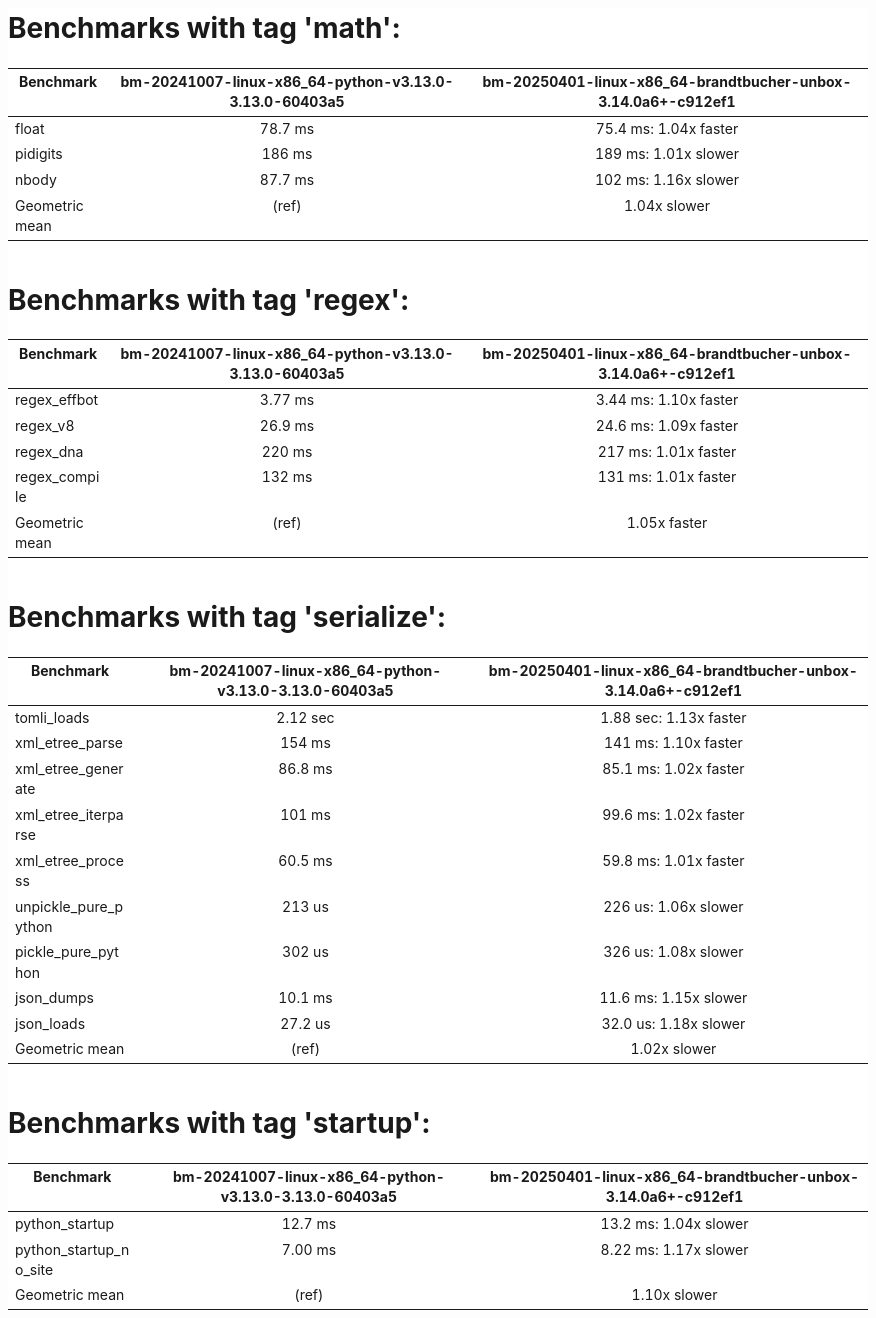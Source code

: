 Benchmarks with tag 'math':
===========================

| Benchmark      | bm-20241007-linux-x86_64-python-v3.13.0-3.13.0-60403a5 | bm-20250401-linux-x86_64-brandtbucher-unbox-3.14.0a6+-c912ef1 |
|----------------|:------------------------------------------------------:|:-------------------------------------------------------------:|
| float          | 78.7 ms                                                | 75.4 ms: 1.04x faster                                         |
| pidigits       | 186 ms                                                 | 189 ms: 1.01x slower                                          |
| nbody          | 87.7 ms                                                | 102 ms: 1.16x slower                                          |
| Geometric mean | (ref)                                                  | 1.04x slower                                                  |

Benchmarks with tag 'regex':
============================

| Benchmark      | bm-20241007-linux-x86_64-python-v3.13.0-3.13.0-60403a5 | bm-20250401-linux-x86_64-brandtbucher-unbox-3.14.0a6+-c912ef1 |
|----------------|:------------------------------------------------------:|:-------------------------------------------------------------:|
| regex_effbot   | 3.77 ms                                                | 3.44 ms: 1.10x faster                                         |
| regex_v8       | 26.9 ms                                                | 24.6 ms: 1.09x faster                                         |
| regex_dna      | 220 ms                                                 | 217 ms: 1.01x faster                                          |
| regex_compile  | 132 ms                                                 | 131 ms: 1.01x faster                                          |
| Geometric mean | (ref)                                                  | 1.05x faster                                                  |

Benchmarks with tag 'serialize':
================================

| Benchmark            | bm-20241007-linux-x86_64-python-v3.13.0-3.13.0-60403a5 | bm-20250401-linux-x86_64-brandtbucher-unbox-3.14.0a6+-c912ef1 |
|----------------------|:------------------------------------------------------:|:-------------------------------------------------------------:|
| tomli_loads          | 2.12 sec                                               | 1.88 sec: 1.13x faster                                        |
| xml_etree_parse      | 154 ms                                                 | 141 ms: 1.10x faster                                          |
| xml_etree_generate   | 86.8 ms                                                | 85.1 ms: 1.02x faster                                         |
| xml_etree_iterparse  | 101 ms                                                 | 99.6 ms: 1.02x faster                                         |
| xml_etree_process    | 60.5 ms                                                | 59.8 ms: 1.01x faster                                         |
| unpickle_pure_python | 213 us                                                 | 226 us: 1.06x slower                                          |
| pickle_pure_python   | 302 us                                                 | 326 us: 1.08x slower                                          |
| json_dumps           | 10.1 ms                                                | 11.6 ms: 1.15x slower                                         |
| json_loads           | 27.2 us                                                | 32.0 us: 1.18x slower                                         |
| Geometric mean       | (ref)                                                  | 1.02x slower                                                  |

Benchmarks with tag 'startup':
==============================

| Benchmark              | bm-20241007-linux-x86_64-python-v3.13.0-3.13.0-60403a5 | bm-20250401-linux-x86_64-brandtbucher-unbox-3.14.0a6+-c912ef1 |
|------------------------|:------------------------------------------------------:|:-------------------------------------------------------------:|
| python_startup         | 12.7 ms                                                | 13.2 ms: 1.04x slower                                         |
| python_startup_no_site | 7.00 ms                                                | 8.22 ms: 1.17x slower                                         |
| Geometric mean         | (ref)                                                  | 1.10x slower                                                  |
